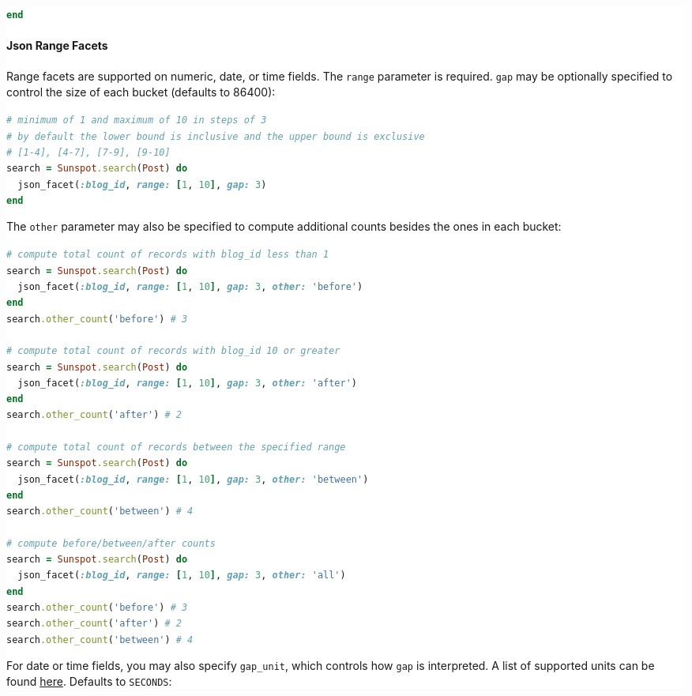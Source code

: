 ```ruby
end
```

#### Json Range Facets

Range facets are supported on numeric, date, or time fields. The `range`
parameter is required. `gap` may be optionally specified to control the size
of each bucket (defaults to 86400):

```ruby
# minimum of 1 and maximum of 10 in steps of 3
# by default the lower bound is inclusive and the upper bound is exclusive
# [1-4], [4-7], [7-9], [9-10]
search = Sunspot.search(Post) do
  json_facet(:blog_id, range: [1, 10], gap: 3)
end
```

The `other` parameter may also be specified to compute additional counts besides
the ones in each bucket:

```ruby
# compute total count of records with blog_id less than 1
search = Sunspot.search(Post) do
  json_facet(:blog_id, range: [1, 10], gap: 3, other: 'before')
end
search.other_count('before') # 3

# compute total count of records with blog_id 10 or greater
search = Sunspot.search(Post) do
  json_facet(:blog_id, range: [1, 10], gap: 3, other: 'after')
end
search.other_count('after') # 2

# compute total count of records between the specified range
search = Sunspot.search(Post) do
  json_facet(:blog_id, range: [1, 10], gap: 3, other: 'between')
end
search.other_count('between') # 4

# compute before/between/after counts
search = Sunspot.search(Post) do
  json_facet(:blog_id, range: [1, 10], gap: 3, other: 'all')
end
search.other_count('before') # 3
search.other_count('after') # 2
search.other_count('between') # 4
```

For date or time fields, you may also specify `gap_unit`, which controls how
`gap` is interpreted. A list of supported units can be found [here](https://github.com/apache/lucene-solr/blob/master/solr/core/src/java/org/apache/solr/util/DateMathParser.java#L152).
Defaults to `SECONDS`:
